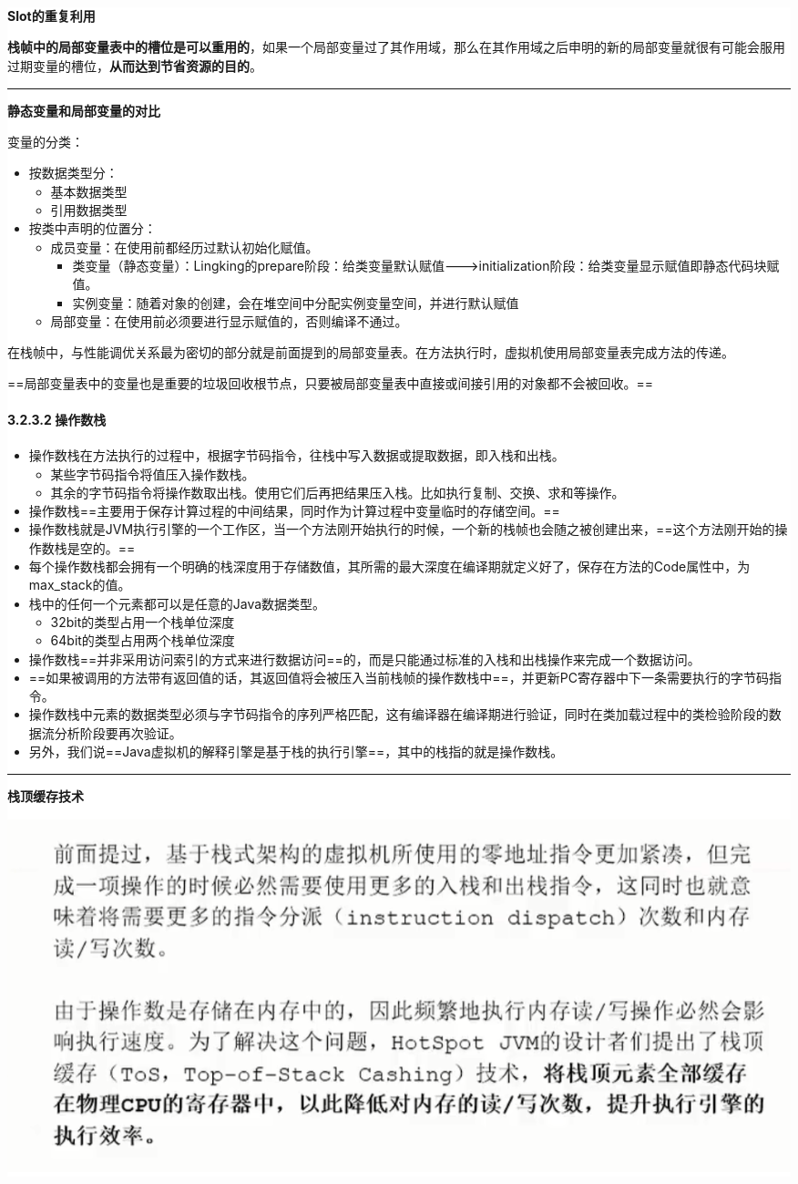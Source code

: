 **Slot的重复利用**

**栈帧中的局部变量表中的槽位是可以重用的**，如果一个局部变量过了其作用域，那么在其作用域之后申明的新的局部变量就很有可能会服用过期变量的槽位，**从而达到节省资源的目的**。

---

**静态变量和局部变量的对比**

变量的分类：

- 按数据类型分：
  - 基本数据类型
  - 引用数据类型
- 按类中声明的位置分：
  - 成员变量：在使用前都经历过默认初始化赋值。
    - 类变量（静态变量）：Lingking的prepare阶段：给类变量默认赋值--->initialization阶段：给类变量显示赋值即静态代码块赋值。
    - 实例变量：随着对象的创建，会在堆空间中分配实例变量空间，并进行默认赋值
  - 局部变量：在使用前必须要进行显示赋值的，否则编译不通过。

在栈帧中，与性能调优关系最为密切的部分就是前面提到的局部变量表。在方法执行时，虚拟机使用局部变量表完成方法的传递。

==局部变量表中的变量也是重要的垃圾回收根节点，只要被局部变量表中直接或间接引用的对象都不会被回收。==

#### 3.2.3.2 操作数栈

- 操作数栈在方法执行的过程中，根据字节码指令，往栈中写入数据或提取数据，即入栈和出栈。
  - 某些字节码指令将值压入操作数栈。
  - 其余的字节码指令将操作数取出栈。使用它们后再把结果压入栈。比如执行复制、交换、求和等操作。
- 操作数栈==主要用于保存计算过程的中间结果，同时作为计算过程中变量临时的存储空间。==
- 操作数栈就是JVM执行引擎的一个工作区，当一个方法刚开始执行的时候，一个新的栈帧也会随之被创建出来，==这个方法刚开始的操作数栈是空的。==
- 每个操作数栈都会拥有一个明确的栈深度用于存储数值，其所需的最大深度在编译期就定义好了，保存在方法的Code属性中，为max_stack的值。
- 栈中的任何一个元素都可以是任意的Java数据类型。
  - 32bit的类型占用一个栈单位深度
  - 64bit的类型占用两个栈单位深度
- 操作数栈==并非采用访问索引的方式来进行数据访问==的，而是只能通过标准的入栈和出栈操作来完成一个数据访问。
- ==如果被调用的方法带有返回值的话，其返回值将会被压入当前栈帧的操作数栈中==，并更新PC寄存器中下一条需要执行的字节码指令。
- 操作数栈中元素的数据类型必须与字节码指令的序列严格匹配，这有编译器在编译期进行验证，同时在类加载过程中的类检验阶段的数据流分析阶段要再次验证。
- 另外，我们说==Java虚拟机的解释引擎是基于栈的执行引擎==，其中的栈指的就是操作数栈。

-----

**栈顶缓存技术**

![image-20210306112551057](JVMDetail.assets/image-20210306112551057.png)
